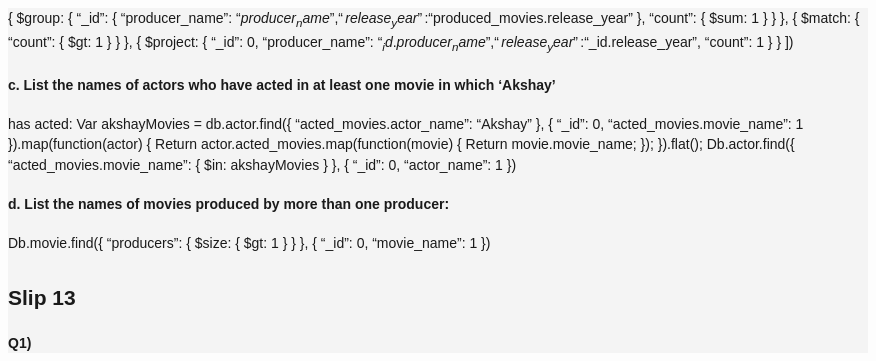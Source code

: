  { $group: { “_id”: { “producer_name”: “$producer_name”, “release_year”:
“$produced_movies.release_year” }, “count”: { $sum: 1 } } },
 { $match: { “count”: { $gt: 1 } } },
 { $project: { “_id”: 0, “producer_name”: “$_id.producer_name”, “release_year”:
“$_id.release_year”, “count”: 1 } }
])
#### c. List the names of actors who have acted in at least one movie in which ‘Akshay’
has acted:
Var akshayMovies = db.actor.find({ “acted_movies.actor_name”: “Akshay” }, { “_id”: 0,
“acted_movies.movie_name”: 1 }).map(function(actor) {
 Return actor.acted_movies.map(function(movie) {
 Return movie.movie_name;
 });
}).flat();
Db.actor.find({ “acted_movies.movie_name”: { $in: akshayMovies } }, { “_id”: 0,
“actor_name”: 1 })
#### d. List the names of movies produced by more than one producer:
Db.movie.find({ “producers”: { $size: { $gt: 1 } } }, { “_id”: 0, “movie_name”: 1 })
## Slip 13
#### Q1)
<!DOCTYPE html>
<html lang=”en”>
<head>
 <meta charset=”UTF-8”>
 <meta name=”viewport” content=”width=device-width, initial-scale=1.0”>
 <title>Fictional Tech Product</title>
 <style>
 Body {
 Font-family: Arial, sans-serif;
 Margin: 0;
 Padding: 0;
 Background-color: #f4f4f4;
 }
 Header {
 Background-color: #333;
 Color: #fff;
 Text-align: center;
 Padding: 10px;
 }
 Nav {
 Background-color: #555;
 Color: #fff;
 Padding: 10px;
 }
 Nav a {
 Text-decoration: none;
 Color: #fff;
 Margin: 0 15px;
 }
 Section {
 Max-width: 800px;
 Margin: 20px auto;
 Padding: 20px;
 Background-color: #fff;
 Border-radius: 8px;
 Box-shadow: 0 0 10px rgba(0, 0, 0, 0.1);
 }
 Aside {
 Float: right;